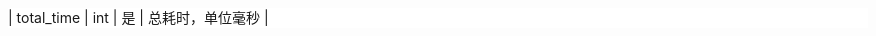 | total_time    | int    | 是      | 总耗时，单位毫秒                                                                                                                                                                                                                                                                                                                                  |
